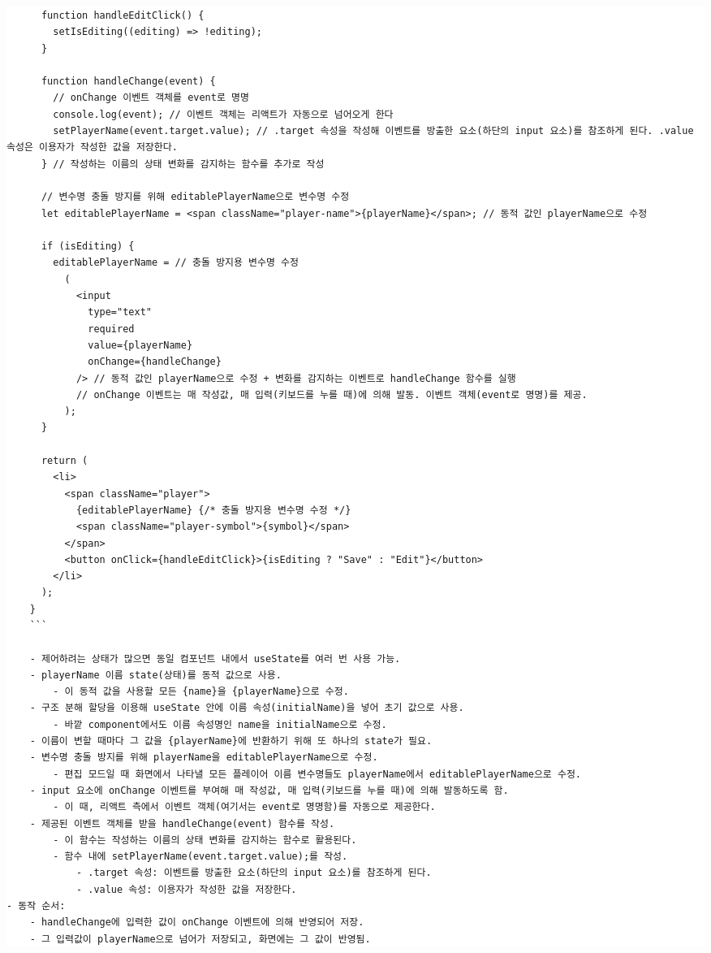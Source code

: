           function handleEditClick() {
            setIsEditing((editing) => !editing);
          }
        
          function handleChange(event) {
            // onChange 이벤트 객체를 event로 명명
            console.log(event); // 이벤트 객체는 리액트가 자동으로 넘어오게 한다
            setPlayerName(event.target.value); // .target 속성을 작성해 이벤트를 방출한 요소(하단의 input 요소)를 참조하게 된다. .value 속성은 이용자가 작성한 값을 저장한다.
          } // 작성하는 이름의 상태 변화를 감지하는 함수를 추가로 작성
        
          // 변수명 충돌 방지를 위해 editablePlayerName으로 변수명 수정
          let editablePlayerName = <span className="player-name">{playerName}</span>; // 동적 값인 playerName으로 수정
        
          if (isEditing) {
            editablePlayerName = // 충돌 방지용 변수명 수정
              (
                <input
                  type="text"
                  required
                  value={playerName}
                  onChange={handleChange}
                /> // 동적 값인 playerName으로 수정 + 변화를 감지하는 이벤트로 handleChange 함수를 실행
                // onChange 이벤트는 매 작성값, 매 입력(키보드를 누를 때)에 의해 발동. 이벤트 객체(event로 명명)를 제공.
              );
          }
        
          return (
            <li>
              <span className="player">
                {editablePlayerName} {/* 충돌 방지용 변수명 수정 */}
                <span className="player-symbol">{symbol}</span>
              </span>
              <button onClick={handleEditClick}>{isEditing ? "Save" : "Edit"}</button>
            </li>
          );
        }
        ```
        
        - 제어하려는 상태가 많으면 동일 컴포넌트 내에서 useState를 여러 번 사용 가능.
        - playerName 이름 state(상태)를 동적 값으로 사용.
            - 이 동적 값을 사용할 모든 {name}을 {playerName}으로 수정.
        - 구조 분해 할당을 이용해 useState 안에 이름 속성(initialName)을 넣어 초기 값으로 사용.
            - 바깥 component에서도 이름 속성명인 name을 initialName으로 수정.
        - 이름이 변할 때마다 그 값을 {playerName}에 반환하기 위해 또 하나의 state가 필요.
        - 변수명 충돌 방지를 위해 playerName을 editablePlayerName으로 수정.
            - 편집 모드일 때 화면에서 나타낼 모든 플레이어 이름 변수명들도 playerName에서 editablePlayerName으로 수정.
        - input 요소에 onChange 이벤트를 부여해 매 작성값, 매 입력(키보드를 누를 때)에 의해 발동하도록 함.
            - 이 때, 리액트 측에서 이벤트 객체(여기서는 event로 명명함)를 자동으로 제공한다.
        - 제공된 이벤트 객체를 받을 handleChange(event) 함수를 작성.
            - 이 함수는 작성하는 이름의 상태 변화를 감지하는 함수로 활용된다.
            - 함수 내에 setPlayerName(event.target.value);를 작성.
                - .target 속성: 이벤트를 방출한 요소(하단의 input 요소)를 참조하게 된다.
                - .value 속성: 이용자가 작성한 값을 저장한다.
    - 동작 순서:
        - handleChange에 입력한 값이 onChange 이벤트에 의해 반영되어 저장.
        - 그 입력값이 playerName으로 넘어가 저장되고, 화면에는 그 값이 반영됨.

